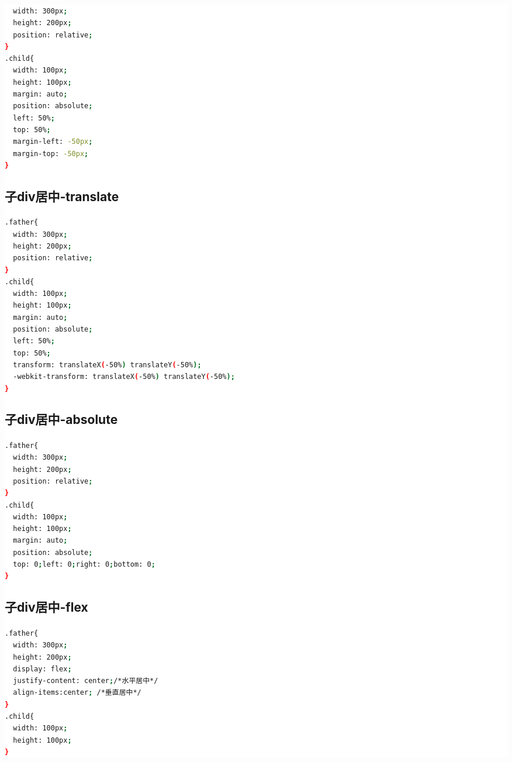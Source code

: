 ``` bash
  width: 300px;
  height: 200px;
  position: relative;
}
.child{
  width: 100px;
  height: 100px;
  margin: auto;
  position: absolute;
  left: 50%; 
  top: 50%;
  margin-left: -50px;
  margin-top: -50px;
}
```
## 子div居中-translate
``` bash
.father{
  width: 300px;
  height: 200px;
  position: relative;
}
.child{
  width: 100px;
  height: 100px;
  margin: auto;
  position: absolute;
  left: 50%; 
  top: 50%;
  transform: translateX(-50%) translateY(-50%);
  -webkit-transform: translateX(-50%) translateY(-50%);
}
```
## 子div居中-absolute
``` bash
.father{
  width: 300px;
  height: 200px;
  position: relative;
}
.child{
  width: 100px;
  height: 100px;
  margin: auto;
  position: absolute;
  top: 0;left: 0;right: 0;bottom: 0;
}
```
## 子div居中-flex
``` bash
.father{
  width: 300px;
  height: 200px;
  display: flex;
  justify-content: center;/*水平居中*/
  align-items:center; /*垂直居中*/
}
.child{
  width: 100px;
  height: 100px;
}
```